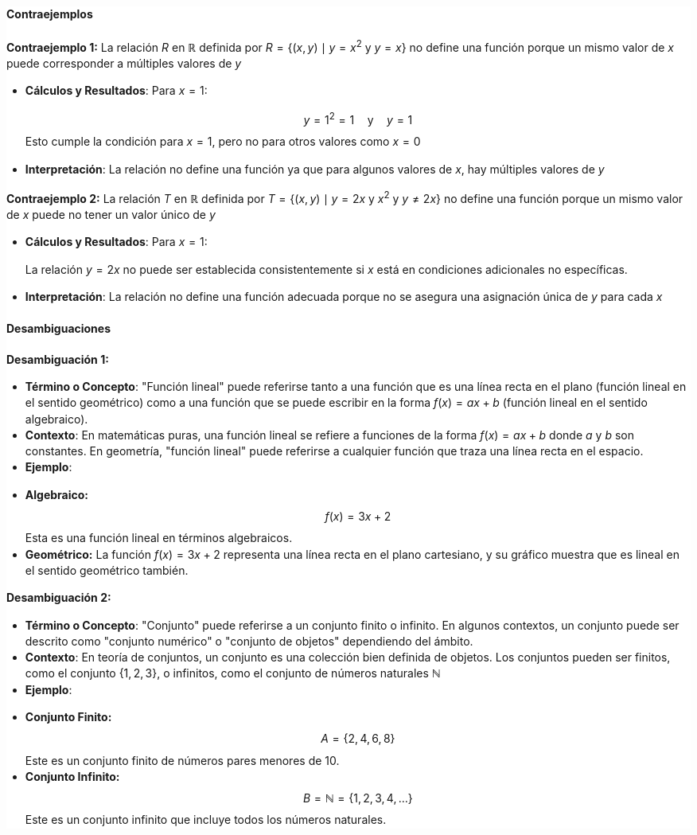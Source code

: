 #### Contraejemplos

**Contraejemplo 1:** La relación $R$ en $\mathbb{R}$ definida por $R = \{ (x, y) \mid y = x^2 \text{ y } y = x \}$ no define una función porque un mismo valor de $x$ puede corresponder a múltiples valores de $y$ 

*   **Cálculos y Resultados**: Para $x = 1$:
    
    $$
    y = 1^2 = 1 \quad \text{y} \quad y = 1
    $$
    Esto cumple la condición para $x = 1$, pero no para otros valores como $x = 0$ 

*   **Interpretación**: La relación no define una función ya que para algunos valores de $x$, hay múltiples valores de $y$ 

**Contraejemplo 2:** La relación $T$ en $\mathbb{R}$ definida por $T = \{ (x, y) \mid y = 2x \text{ y } x^2 \text{ y } y \neq 2x \}$ no define una función porque un mismo valor de $x$ puede no tener un valor único de $y$ 

*   **Cálculos y Resultados**: Para $x = 1$:
    
    La relación $y = 2x$ no puede ser establecida consistentemente si $x$ está en condiciones adicionales no específicas.

*   **Interpretación**: La relación no define una función adecuada porque no se asegura una asignación única de $y$ para cada $x$ 

#### Desambiguaciones

**Desambiguación 1:**

*   **Término o Concepto**: "Función lineal" puede referirse tanto a una función que es una línea recta en el plano (función lineal en el sentido geométrico) como a una función que se puede escribir en la forma $f(x) = ax + b$ (función lineal en el sentido algebraico).
*   **Contexto**: En matemáticas puras, una función lineal se refiere a funciones de la forma $f(x) = ax + b$ donde $a$ y $b$ son constantes. En geometría, "función lineal" puede referirse a cualquier función que traza una línea recta en el espacio.
*   **Ejemplo**: 
  - **Algebraico:** 
    $$
    f(x) = 3x + 2
    $$
    Esta es una función lineal en términos algebraicos.
  - **Geométrico:** La función $f(x) = 3x + 2$ representa una línea recta en el plano cartesiano, y su gráfico muestra que es lineal en el sentido geométrico también.

**Desambiguación 2:**

*   **Término o Concepto**: "Conjunto" puede referirse a un conjunto finito o infinito. En algunos contextos, un conjunto puede ser descrito como "conjunto numérico" o "conjunto de objetos" dependiendo del ámbito.
*   **Contexto**: En teoría de conjuntos, un conjunto es una colección bien definida de objetos. Los conjuntos pueden ser finitos, como el conjunto $\{1, 2, 3\}$, o infinitos, como el conjunto de números naturales $\mathbb{N}$ 
*   **Ejemplo**:
  - **Conjunto Finito:**
    $$
    A = \{2, 4, 6, 8\}
    $$
    Este es un conjunto finito de números pares menores de 10.
  - **Conjunto Infinito:**
    $$
    B = \mathbb{N} = \{1, 2, 3, 4, \ldots\}
    $$
    Este es un conjunto infinito que incluye todos los números naturales.
